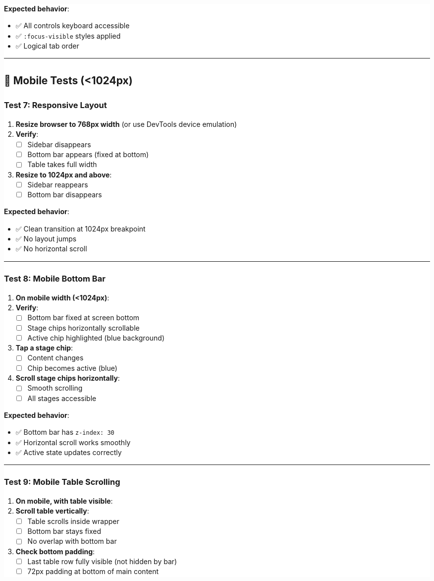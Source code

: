 **Expected behavior**:
- ✅ All controls keyboard accessible
- ✅ `:focus-visible` styles applied
- ✅ Logical tab order

---

## 📱 Mobile Tests (<1024px)

### Test 7: Responsive Layout
1. **Resize browser to 768px width** (or use DevTools device emulation)
2. **Verify**:
   - [ ] Sidebar disappears
   - [ ] Bottom bar appears (fixed at bottom)
   - [ ] Table takes full width
3. **Resize to 1024px and above**:
   - [ ] Sidebar reappears
   - [ ] Bottom bar disappears

**Expected behavior**:
- ✅ Clean transition at 1024px breakpoint
- ✅ No layout jumps
- ✅ No horizontal scroll

---

### Test 8: Mobile Bottom Bar
1. **On mobile width (<1024px)**:
2. **Verify**:
   - [ ] Bottom bar fixed at screen bottom
   - [ ] Stage chips horizontally scrollable
   - [ ] Active chip highlighted (blue background)
3. **Tap a stage chip**:
   - [ ] Content changes
   - [ ] Chip becomes active (blue)
4. **Scroll stage chips horizontally**:
   - [ ] Smooth scrolling
   - [ ] All stages accessible

**Expected behavior**:
- ✅ Bottom bar has `z-index: 30`
- ✅ Horizontal scroll works smoothly
- ✅ Active state updates correctly

---

### Test 9: Mobile Table Scrolling
1. **On mobile, with table visible**:
2. **Scroll table vertically**:
   - [ ] Table scrolls inside wrapper
   - [ ] Bottom bar stays fixed
   - [ ] No overlap with bottom bar
3. **Check bottom padding**:
   - [ ] Last table row fully visible (not hidden by bar)
   - [ ] 72px padding at bottom of main content
